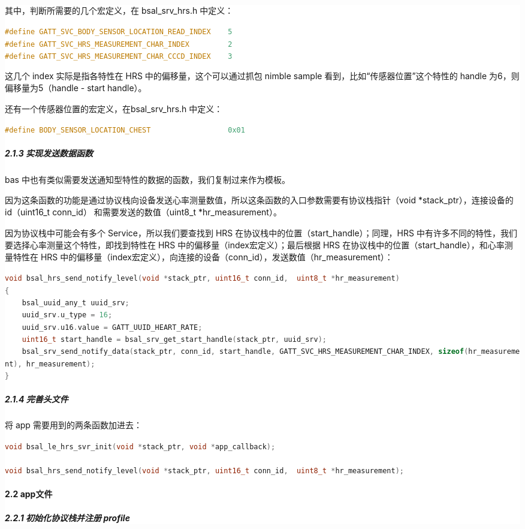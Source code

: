 ```c
```

其中，判断所需要的几个宏定义，在 bsal_srv_hrs.h 中定义：

```c
#define GATT_SVC_BODY_SENSOR_LOCATION_READ_INDEX    5
#define GATT_SVC_HRS_MEASUREMENT_CHAR_INDEX         2
#define GATT_SVC_HRS_MEASUREMENT_CHAR_CCCD_INDEX    3
```

这几个 index 实际是指各特性在 HRS 中的偏移量，这个可以通过抓包 nimble sample 看到，比如“传感器位置”这个特性的 handle 为6，则偏移量为5（handle - start handle）。

还有一个传感器位置的宏定义，在bsal_srv_hrs.h 中定义：

```c
#define BODY_SENSOR_LOCATION_CHEST                  0x01
```



##### 2.1.3 实现发送数据函数

bas 中也有类似需要发送通知型特性的数据的函数，我们复制过来作为模板。

因为这条函数的功能是通过协议栈向设备发送心率测量数值，所以这条函数的入口参数需要有协议栈指针（void *stack_ptr），连接设备的 id（uint16_t conn_id） 和需要发送的数值（uint8_t *hr_measurement）。

因为协议栈中可能会有多个 Service，所以我们要查找到 HRS 在协议栈中的位置（start_handle）；同理，HRS 中有许多不同的特性，我们要选择心率测量这个特性，即找到特性在 HRS 中的偏移量（index宏定义）；最后根据 HRS 在协议栈中的位置（start_handle），和心率测量特性在 HRS 中的偏移量（index宏定义），向连接的设备（conn_id），发送数值（hr_measurement）：

```c
void bsal_hrs_send_notify_level(void *stack_ptr, uint16_t conn_id,  uint8_t *hr_measurement)
{
    bsal_uuid_any_t uuid_srv;
    uuid_srv.u_type = 16;
    uuid_srv.u16.value = GATT_UUID_HEART_RATE;
    uint16_t start_handle = bsal_srv_get_start_handle(stack_ptr, uuid_srv);
    bsal_srv_send_notify_data(stack_ptr, conn_id, start_handle, GATT_SVC_HRS_MEASUREMENT_CHAR_INDEX, sizeof(hr_measurement), hr_measurement);
}
```



##### 2.1.4 完善头文件

将 app 需要用到的两条函数加进去：

```c
void bsal_le_hrs_svr_init(void *stack_ptr, void *app_callback);

void bsal_hrs_send_notify_level(void *stack_ptr, uint16_t conn_id,  uint8_t *hr_measurement);
```



#### 2.2 app文件

##### 2.2.1 初始化协议栈并注册 profile
